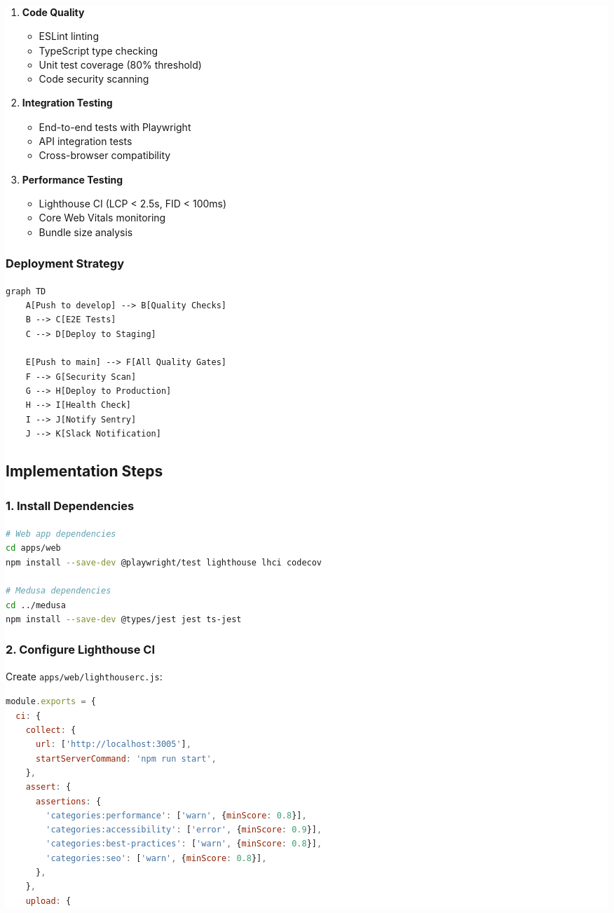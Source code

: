 1. **Code Quality**
   - ESLint linting
   - TypeScript type checking
   - Unit test coverage (80% threshold)
   - Code security scanning

2. **Integration Testing**
   - End-to-end tests with Playwright
   - API integration tests
   - Cross-browser compatibility

3. **Performance Testing**
   - Lighthouse CI (LCP < 2.5s, FID < 100ms)
   - Core Web Vitals monitoring
   - Bundle size analysis

### Deployment Strategy

```mermaid
graph TD
    A[Push to develop] --> B[Quality Checks]
    B --> C[E2E Tests]
    C --> D[Deploy to Staging]
    
    E[Push to main] --> F[All Quality Gates]
    F --> G[Security Scan]
    G --> H[Deploy to Production]
    H --> I[Health Check]
    I --> J[Notify Sentry]
    J --> K[Slack Notification]
```

## Implementation Steps

### 1. Install Dependencies

```bash
# Web app dependencies
cd apps/web
npm install --save-dev @playwright/test lighthouse lhci codecov

# Medusa dependencies
cd ../medusa
npm install --save-dev @types/jest jest ts-jest
```

### 2. Configure Lighthouse CI

Create `apps/web/lighthouserc.js`:

```javascript
module.exports = {
  ci: {
    collect: {
      url: ['http://localhost:3005'],
      startServerCommand: 'npm run start',
    },
    assert: {
      assertions: {
        'categories:performance': ['warn', {minScore: 0.8}],
        'categories:accessibility': ['error', {minScore: 0.9}],
        'categories:best-practices': ['warn', {minScore: 0.8}],
        'categories:seo': ['warn', {minScore: 0.8}],
      },
    },
    upload: {
```